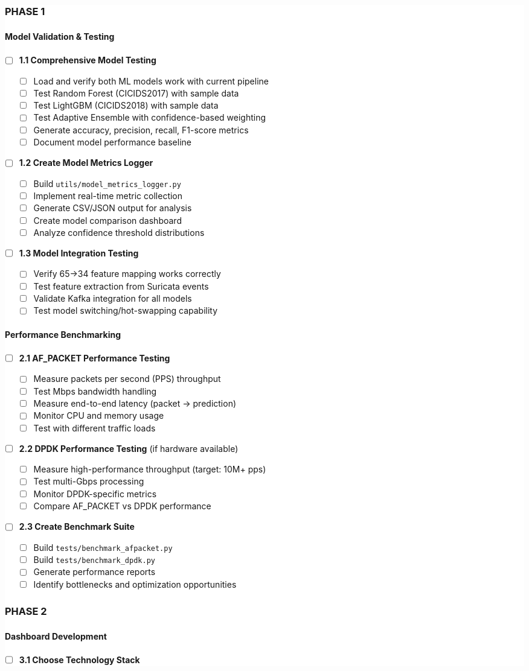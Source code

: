 ### **PHASE 1**

#### **Model Validation & Testing**

- [ ] **1.1 Comprehensive Model Testing**

  - [ ] Load and verify both ML models work with current pipeline
  - [ ] Test Random Forest (CICIDS2017) with sample data
  - [ ] Test LightGBM (CICIDS2018) with sample data
  - [ ] Test Adaptive Ensemble with confidence-based weighting
  - [ ] Generate accuracy, precision, recall, F1-score metrics
  - [ ] Document model performance baseline

- [ ] **1.2 Create Model Metrics Logger**

  - [ ] Build `utils/model_metrics_logger.py`
  - [ ] Implement real-time metric collection
  - [ ] Generate CSV/JSON output for analysis
  - [ ] Create model comparison dashboard
  - [ ] Analyze confidence threshold distributions

- [ ] **1.3 Model Integration Testing**
  - [ ] Verify 65→34 feature mapping works correctly
  - [ ] Test feature extraction from Suricata events
  - [ ] Validate Kafka integration for all models
  - [ ] Test model switching/hot-swapping capability

#### **Performance Benchmarking**

- [ ] **2.1 AF_PACKET Performance Testing**

  - [ ] Measure packets per second (PPS) throughput
  - [ ] Test Mbps bandwidth handling
  - [ ] Measure end-to-end latency (packet → prediction)
  - [ ] Monitor CPU and memory usage
  - [ ] Test with different traffic loads

- [ ] **2.2 DPDK Performance Testing** (if hardware available)

  - [ ] Measure high-performance throughput (target: 10M+ pps)
  - [ ] Test multi-Gbps processing
  - [ ] Monitor DPDK-specific metrics
  - [ ] Compare AF_PACKET vs DPDK performance

- [ ] **2.3 Create Benchmark Suite**
  - [ ] Build `tests/benchmark_afpacket.py`
  - [ ] Build `tests/benchmark_dpdk.py`
  - [ ] Generate performance reports
  - [ ] Identify bottlenecks and optimization opportunities

### **PHASE 2**

#### **Dashboard Development**

- [ ] **3.1 Choose Technology Stack**
